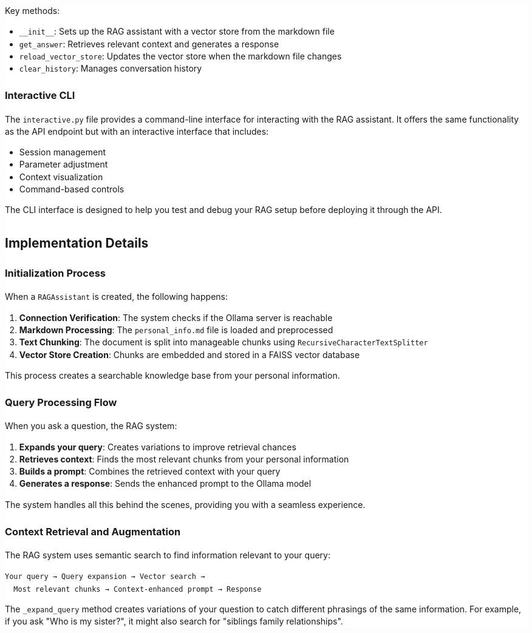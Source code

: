Key methods:
- `__init__`: Sets up the RAG assistant with a vector store from the markdown file
- `get_answer`: Retrieves relevant context and generates a response
- `reload_vector_store`: Updates the vector store when the markdown file changes
- `clear_history`: Manages conversation history

### Interactive CLI

The `interactive.py` file provides a command-line interface for interacting with the RAG assistant. It offers the same functionality as the API endpoint but with an interactive interface that includes:

- Session management
- Parameter adjustment
- Context visualization
- Command-based controls

The CLI interface is designed to help you test and debug your RAG setup before deploying it through the API.

## Implementation Details

### Initialization Process

When a `RAGAssistant` is created, the following happens:

1. **Connection Verification**: The system checks if the Ollama server is reachable
2. **Markdown Processing**: The `personal_info.md` file is loaded and preprocessed
3. **Text Chunking**: The document is split into manageable chunks using `RecursiveCharacterTextSplitter`
4. **Vector Store Creation**: Chunks are embedded and stored in a FAISS vector database

This process creates a searchable knowledge base from your personal information.

### Query Processing Flow

When you ask a question, the RAG system:

1. **Expands your query**: Creates variations to improve retrieval chances
2. **Retrieves context**: Finds the most relevant chunks from your personal information
3. **Builds a prompt**: Combines the retrieved context with your query
4. **Generates a response**: Sends the enhanced prompt to the Ollama model

The system handles all this behind the scenes, providing you with a seamless experience.

### Context Retrieval and Augmentation

The RAG system uses semantic search to find information relevant to your query:

```
Your query → Query expansion → Vector search → 
  Most relevant chunks → Context-enhanced prompt → Response
```

The `_expand_query` method creates variations of your question to catch different phrasings of the same information. For example, if you ask "Who is my sister?", it might also search for "siblings family relationships".
